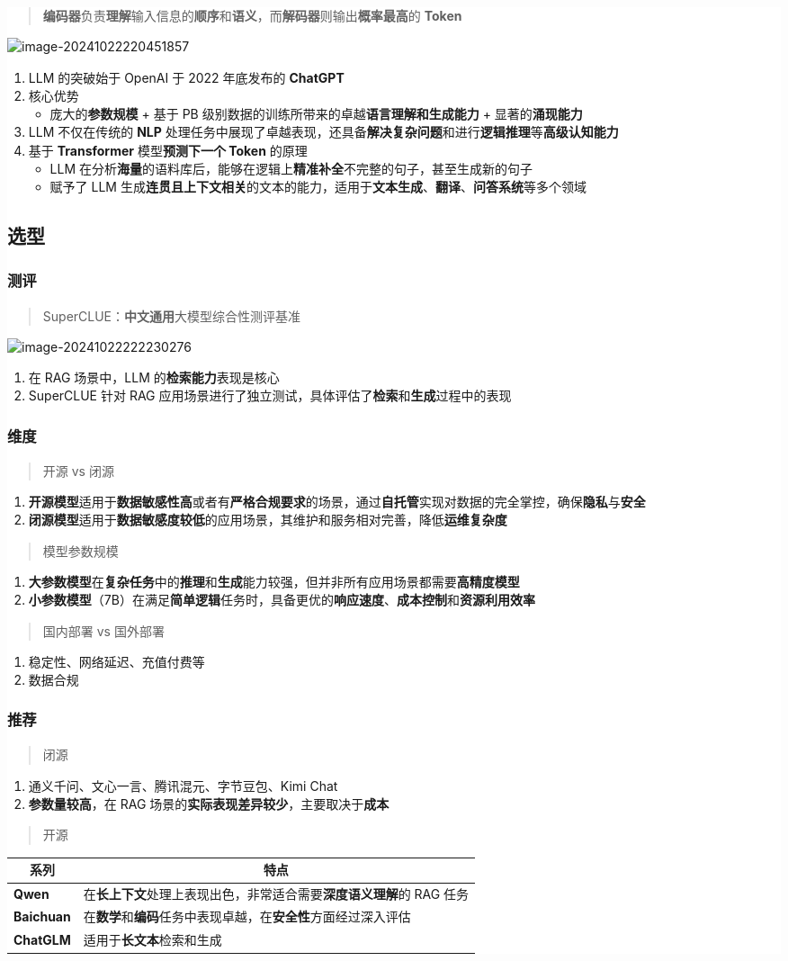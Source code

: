 > **编码器**负责**理解**输入信息的**顺序**和**语义**，而**解码器**则输出**概率最高**的 **Token**

![image-20241022220451857](https://rag-1253868755.cos.ap-guangzhou.myqcloud.com/image-20241022220451857.png)

1. LLM 的突破始于 OpenAI 于 2022 年底发布的 **ChatGPT**
2. 核心优势
   - 庞大的**参数规模** + 基于 PB 级别数据的训练所带来的卓越**语言理解和生成能力** + 显著的**涌现能力**
3. LLM 不仅在传统的 **NLP** 处理任务中展现了卓越表现，还具备**解决复杂问题**和进行**逻辑推理**等**高级认知能力**
4. 基于 **Transformer** 模型**预测下一个 Token** 的原理
   - LLM 在分析**海量**的语料库后，能够在逻辑上**精准补全**不完整的句子，甚至生成新的句子
   - 赋予了 LLM 生成**连贯且上下文相关**的文本的能力，适用于**文本生成**、**翻译**、**问答系统**等多个领域

## 选型

### 测评

> SuperCLUE：**中文通用**大模型综合性测评基准

![image-20241022222230276](https://rag-1253868755.cos.ap-guangzhou.myqcloud.com/image-20241022222230276.png)

1. 在 RAG 场景中，LLM 的**检索能力**表现是核心
2. SuperCLUE 针对 RAG 应用场景进行了独立测试，具体评估了**检索**和**生成**过程中的表现

### 维度

> 开源 vs 闭源

1. **开源模型**适用于**数据敏感性高**或者有**严格合规要求**的场景，通过**自托管**实现对数据的完全掌控，确保**隐私**与**安全**
2. **闭源模型**适用于**数据敏感度较低**的应用场景，其维护和服务相对完善，降低**运维复杂度**

> 模型参数规模

1. **大参数模型**在**复杂任务**中的**推理**和**生成**能力较强，但并非所有应用场景都需要**高精度模型**
2. **小参数模型**（7B）在满足**简单逻辑**任务时，具备更优的**响应速度**、**成本控制**和**资源利用效率**

> 国内部署 vs 国外部署

1. 稳定性、网络延迟、充值付费等
2. 数据合规

### 推荐

> 闭源

1. 通义千问、文心一言、腾讯混元、字节豆包、Kimi Chat
2. **参数量较高**，在 RAG 场景的**实际表现差异较少**，主要取决于**成本**

> 开源

| 系列         | 特点                                                         |
| ------------ | ------------------------------------------------------------ |
| **Qwen**     | 在**长上下文**处理上表现出色，非常适合需要**深度语义理解**的 RAG 任务 |
| **Baichuan** | 在**数学**和**编码**任务中表现卓越，在**安全性**方面经过深入评估 |
| **ChatGLM**  | 适用于**长文本**检索和生成                                   |
